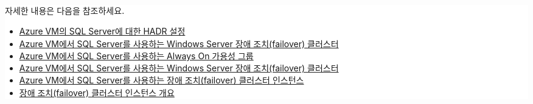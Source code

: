 자세한 내용은 다음을 참조하세요.

- [Azure VM의 SQL Server에 대한 HADR 설정](hadr-cluster-best-practices.md)
- [Azure VM에서 SQL Server를 사용하는 Windows Server 장애 조치(failover) 클러스터](hadr-windows-server-failover-cluster-overview.md)
- [Azure VM에서 SQL Server를 사용하는 Always On 가용성 그룹](availability-group-overview.md)
- [Azure VM에서 SQL Server를 사용하는 Windows Server 장애 조치(failover) 클러스터](hadr-windows-server-failover-cluster-overview.md)
- [Azure VM에서 SQL Server를 사용하는 장애 조치(failover) 클러스터 인스턴스](failover-cluster-instance-overview.md)
- [장애 조치(failover) 클러스터 인스턴스 개요](/sql/sql-server/failover-clusters/windows/always-on-failover-cluster-instances-sql-server)
